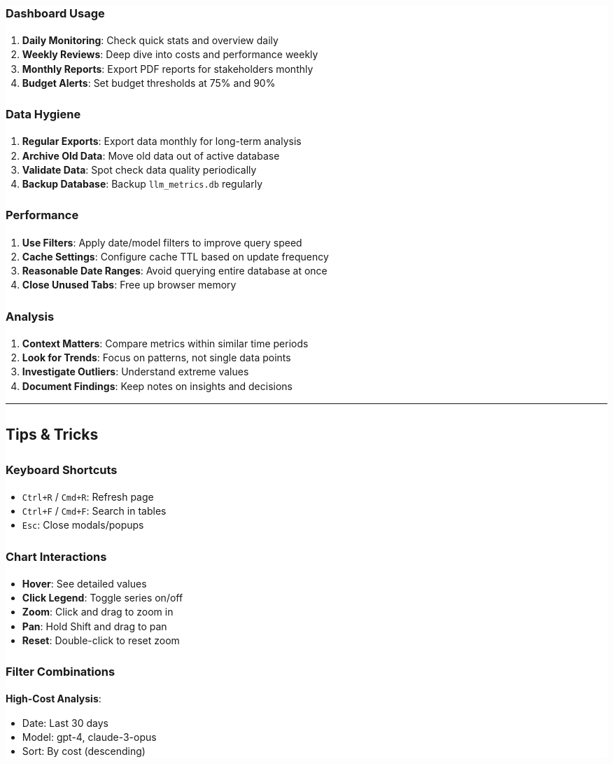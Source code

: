 ### Dashboard Usage

1. **Daily Monitoring**: Check quick stats and overview daily
2. **Weekly Reviews**: Deep dive into costs and performance weekly
3. **Monthly Reports**: Export PDF reports for stakeholders monthly
4. **Budget Alerts**: Set budget thresholds at 75% and 90%

### Data Hygiene

1. **Regular Exports**: Export data monthly for long-term analysis
2. **Archive Old Data**: Move old data out of active database
3. **Validate Data**: Spot check data quality periodically
4. **Backup Database**: Backup `llm_metrics.db` regularly

### Performance

1. **Use Filters**: Apply date/model filters to improve query speed
2. **Cache Settings**: Configure cache TTL based on update frequency
3. **Reasonable Date Ranges**: Avoid querying entire database at once
4. **Close Unused Tabs**: Free up browser memory

### Analysis

1. **Context Matters**: Compare metrics within similar time periods
2. **Look for Trends**: Focus on patterns, not single data points
3. **Investigate Outliers**: Understand extreme values
4. **Document Findings**: Keep notes on insights and decisions

---

## Tips & Tricks

### Keyboard Shortcuts

- `Ctrl+R` / `Cmd+R`: Refresh page
- `Ctrl+F` / `Cmd+F`: Search in tables
- `Esc`: Close modals/popups

### Chart Interactions

- **Hover**: See detailed values
- **Click Legend**: Toggle series on/off
- **Zoom**: Click and drag to zoom in
- **Pan**: Hold Shift and drag to pan
- **Reset**: Double-click to reset zoom

### Filter Combinations

**High-Cost Analysis**:
- Date: Last 30 days
- Model: gpt-4, claude-3-opus
- Sort: By cost (descending)

